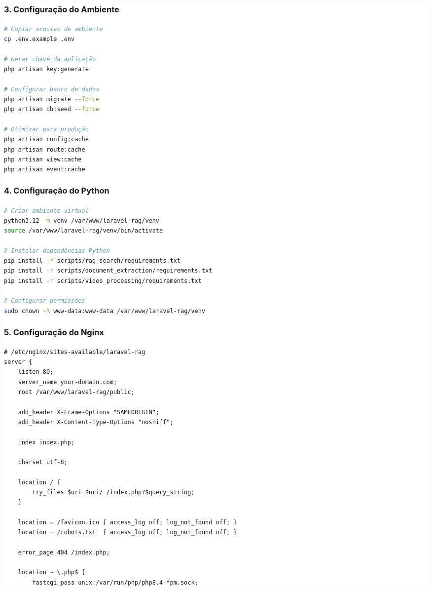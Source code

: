 ```bash
```

### **3. Configuração do Ambiente**

```bash
# Copiar arquivo de ambiente
cp .env.example .env

# Gerar chave da aplicação
php artisan key:generate

# Configurar banco de dados
php artisan migrate --force
php artisan db:seed --force

# Otimizar para produção
php artisan config:cache
php artisan route:cache
php artisan view:cache
php artisan event:cache
```

### **4. Configuração do Python**

```bash
# Criar ambiente virtual
python3.12 -m venv /var/www/laravel-rag/venv
source /var/www/laravel-rag/venv/bin/activate

# Instalar dependências Python
pip install -r scripts/rag_search/requirements.txt
pip install -r scripts/document_extraction/requirements.txt
pip install -r scripts/video_processing/requirements.txt

# Configurar permissões
sudo chown -R www-data:www-data /var/www/laravel-rag/venv
```

### **5. Configuração do Nginx**

```nginx
# /etc/nginx/sites-available/laravel-rag
server {
    listen 80;
    server_name your-domain.com;
    root /var/www/laravel-rag/public;

    add_header X-Frame-Options "SAMEORIGIN";
    add_header X-Content-Type-Options "nosniff";

    index index.php;

    charset utf-8;

    location / {
        try_files $uri $uri/ /index.php?$query_string;
    }

    location = /favicon.ico { access_log off; log_not_found off; }
    location = /robots.txt  { access_log off; log_not_found off; }

    error_page 404 /index.php;

    location ~ \.php$ {
        fastcgi_pass unix:/var/run/php/php8.4-fpm.sock;
```